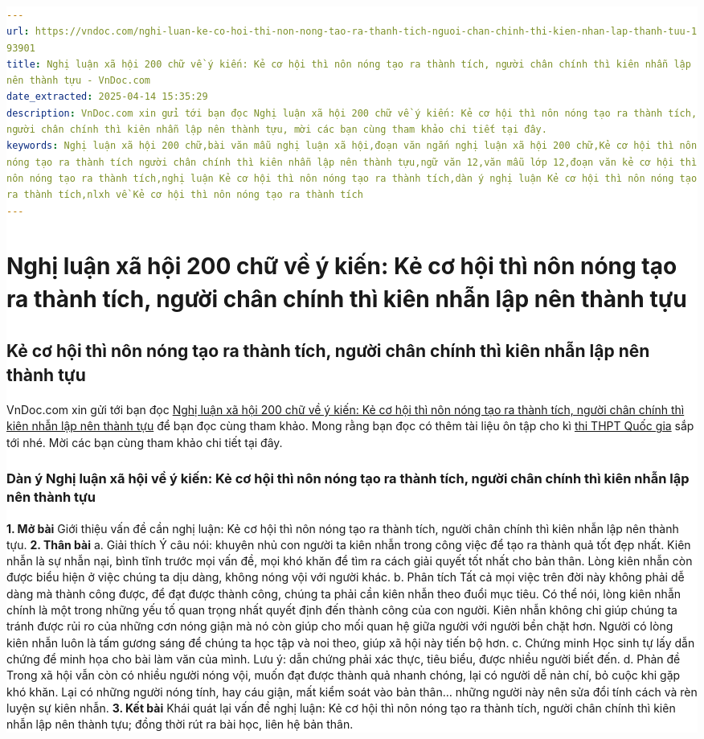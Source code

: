 ```yaml
---
url: https://vndoc.com/nghi-luan-ke-co-hoi-thi-non-nong-tao-ra-thanh-tich-nguoi-chan-chinh-thi-kien-nhan-lap-thanh-tuu-193901
title: Nghị luận xã hội 200 chữ về ý kiến: Kẻ cơ hội thì nôn nóng tạo ra thành tích, người chân chính thì kiên nhẫn lập nên thành tựu - VnDoc.com
date_extracted: 2025-04-14 15:35:29
description: VnDoc.com xin gửi tới bạn đọc Nghị luận xã hội 200 chữ về ý kiến: Kẻ cơ hội thì nôn nóng tạo ra thành tích, người chân chính thì kiên nhẫn lập nên thành tựu, mời các bạn cùng tham khảo chi tiết tại đây.
keywords: Nghị luận xã hội 200 chữ,bài văn mẫu nghị luận xã hội,đoạn văn ngắn nghị luận xã hội 200 chữ,Kẻ cơ hội thì nôn nóng tạo ra thành tích người chân chính thì kiên nhẫn lập nên thành tựu,ngữ văn 12,văn mẫu lớp 12,đoạn văn kẻ cơ hội thì nôn nóng tạo ra thành tích,nghị luận Kẻ cơ hội thì nôn nóng tạo ra thành tích,dàn ý nghị luận Kẻ cơ hội thì nôn nóng tạo ra thành tích,nlxh về Kẻ cơ hội thì nôn nóng tạo ra thành tích
---
```


# Nghị luận xã hội 200 chữ về ý kiến: Kẻ cơ hội thì nôn nóng tạo ra thành tích, người chân chính thì kiên nhẫn lập nên thành tựu
## Kẻ cơ hội thì nôn nóng tạo ra thành tích, người chân chính thì kiên nhẫn lập nên thành tựu
VnDoc.com xin gửi tới bạn đọc [Nghị luận xã hội 200 chữ về ý kiến: Kẻ cơ hội thì nôn nóng tạo ra thành tích, người chân chính thì kiên nhẫn lập nên thành tựu](<https://vndoc.com/nghi-luan-ke-co-hoi-thi-non-nong-tao-ra-thanh-tich-nguoi-chan-chinh-thi-kien-nhan-lap-thanh-tuu-193901>) để bạn đọc cùng tham khảo. Mong rằng bạn đọc có thêm tài liệu ôn tập cho kì [thi THPT Quốc gia](<https://vndoc.com/thi-thpt-quoc-gia>) sắp tới nhé. Mời các bạn cùng tham khảo chi tiết tại đây.
### Dàn ý Nghị luận xã hội về ý kiến: Kẻ cơ hội thì nôn nóng tạo ra thành tích, người chân chính thì kiên nhẫn lập nên thành tựu
**1\. Mở bài**
Giới thiệu vấn đề cần nghị luận: Kẻ cơ hội thì nôn nóng tạo ra thành tích, người chân chính thì kiên nhẫn lập nên thành tựu.
**2\. Thân bài**
a. Giải thích
Ý câu nói: khuyên nhủ con người ta kiên nhẫn trong công việc để tạo ra thành quả tốt đẹp nhất. Kiên nhẫn là sự nhẫn nại, bình tĩnh trước mọi vấn đề, mọi khó khăn để tìm ra cách giải quyết tốt nhất cho bản thân. Lòng kiên nhẫn còn được biểu hiện ở việc chúng ta dịu dàng, không nóng vội với người khác.
b. Phân tích
Tất cả mọi việc trên đời này không phải dễ dàng mà thành công được, để đạt được thành công, chúng ta phải cần kiên nhẫn theo đuổi mục tiêu. Có thể nói, lòng kiên nhẫn chính là một trong những yếu tố quan trọng nhất quyết định đến thành công của con người.
Kiên nhẫn không chỉ giúp chúng ta tránh được rủi ro của những cơn nóng giận mà nó còn giúp cho mối quan hệ giữa người với người bền chặt hơn.
Người có lòng kiên nhẫn luôn là tấm gương sáng để chúng ta học tập và noi theo, giúp xã hội này tiến bộ hơn.
c. Chứng minh
Học sinh tự lấy dẫn chứng để minh họa cho bài làm văn của mình.
Lưu ý: dẫn chứng phải xác thực, tiêu biểu, được nhiều người biết đến.
d. Phản đề
Trong xã hội vẫn còn có nhiều người nóng vội, muốn đạt được thành quả nhanh chóng, lại có người dễ nản chí, bỏ cuộc khi gặp khó khăn. Lại có những người nóng tính, hay cáu giận, mất kiểm soát vào bản thân… những người này nên sửa đổi tính cách và rèn luyện sự kiên nhẫn.
**3\. Kết bài**
Khái quát lại vấn đề nghị luận: Kẻ cơ hội thì nôn nóng tạo ra thành tích, người chân chính thì kiên nhẫn lập nên thành tựu; đồng thời rút ra bài học, liên hệ bản thân.